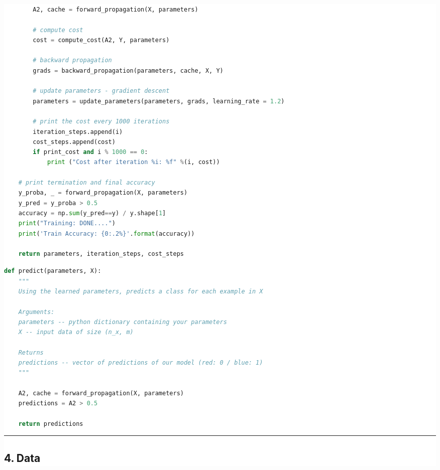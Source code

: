 ```python
        A2, cache = forward_propagation(X, parameters)
        
        # compute cost
        cost = compute_cost(A2, Y, parameters)
        
        # backward propagation
        grads = backward_propagation(parameters, cache, X, Y)
        
        # update parameters - gradient descent
        parameters = update_parameters(parameters, grads, learning_rate = 1.2)
        
        # print the cost every 1000 iterations
        iteration_steps.append(i)
        cost_steps.append(cost)
        if print_cost and i % 1000 == 0:
            print ("Cost after iteration %i: %f" %(i, cost))
            
    # print termination and final accuracy
    y_proba, _ = forward_propagation(X, parameters)
    y_pred = y_proba > 0.5
    accuracy = np.sum(y_pred==y) / y.shape[1]
    print("Training: DONE....")
    print('Train Accuracy: {0:.2%}'.format(accuracy))
            
    return parameters, iteration_steps, cost_steps
```


```python
def predict(parameters, X):
    """
    Using the learned parameters, predicts a class for each example in X
    
    Arguments:
    parameters -- python dictionary containing your parameters 
    X -- input data of size (n_x, m)
    
    Returns
    predictions -- vector of predictions of our model (red: 0 / blue: 1)
    """
    
    A2, cache = forward_propagation(X, parameters)
    predictions = A2 > 0.5
    
    return predictions
```

***
<a id="Section_3"></a>
## 4. Data
  
